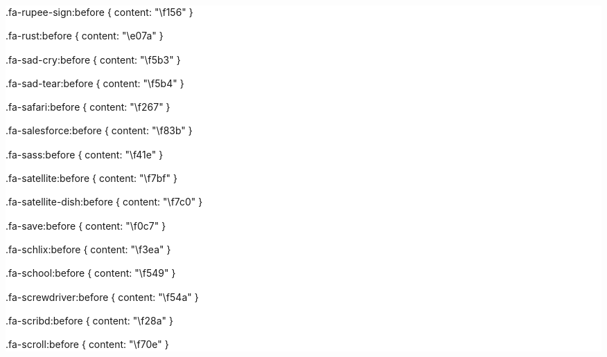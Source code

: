 .fa-rupee-sign:before {
    content: "\f156"
}

.fa-rust:before {
    content: "\e07a"
}

.fa-sad-cry:before {
    content: "\f5b3"
}

.fa-sad-tear:before {
    content: "\f5b4"
}

.fa-safari:before {
    content: "\f267"
}

.fa-salesforce:before {
    content: "\f83b"
}

.fa-sass:before {
    content: "\f41e"
}

.fa-satellite:before {
    content: "\f7bf"
}

.fa-satellite-dish:before {
    content: "\f7c0"
}

.fa-save:before {
    content: "\f0c7"
}

.fa-schlix:before {
    content: "\f3ea"
}

.fa-school:before {
    content: "\f549"
}

.fa-screwdriver:before {
    content: "\f54a"
}

.fa-scribd:before {
    content: "\f28a"
}

.fa-scroll:before {
    content: "\f70e"
}
